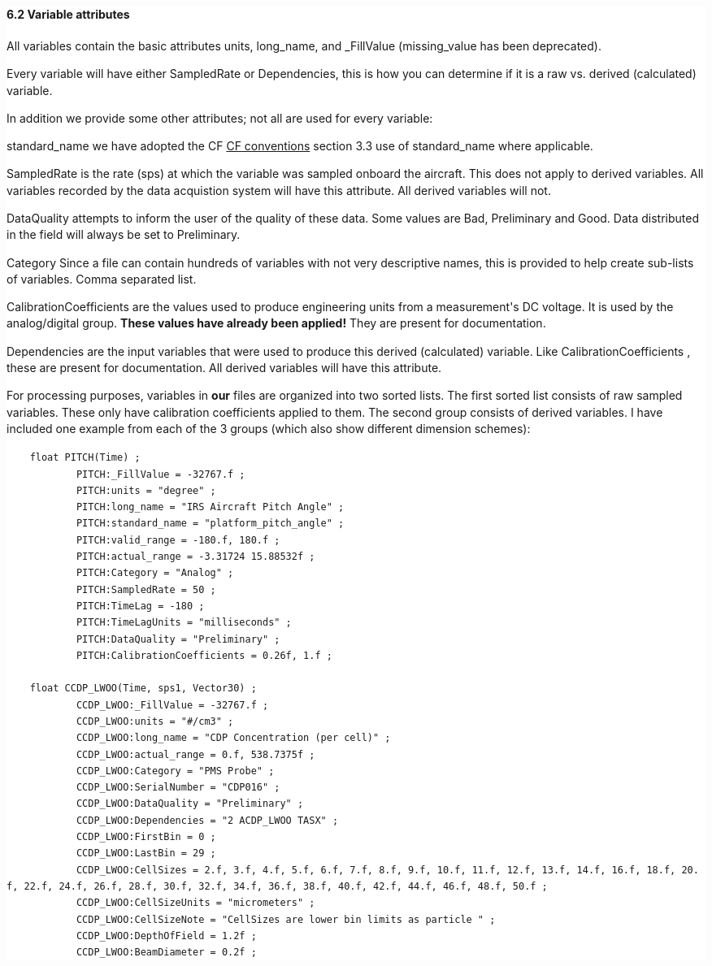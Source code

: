 
#### 6.2 Variable attributes

All variables contain the basic attributes units, long_name, and _FillValue (missing_value has been deprecated).

Every variable will have either SampledRate or Dependencies, this is how you can determine if it is a raw vs. derived (calculated) variable.

In addition we provide some other attributes; not all are used for every variable:

standard_name we have adopted the CF [CF conventions](http://cfconventions.org/latest.html) section 3.3 use of standard_name where applicable.

SampledRate is the rate (sps) at which the variable was sampled onboard the aircraft. This does not apply to derived variables. All variables recorded by the data acquistion system will have this attribute. All derived variables will not.

DataQuality attempts to inform the user of the quality of these data. Some values are Bad, Preliminary and Good. Data distributed in the field will always be set to Preliminary.

Category Since a file can contain hundreds of variables with not very descriptive names, this is provided to help create sub-lists of variables. Comma separated list.

CalibrationCoefficients are the values used to produce engineering units from a measurement's DC voltage. It is used by the analog/digital group. **These values have already been applied!** They are present for documentation.

Dependencies are the input variables that were used to produce this derived (calculated) variable. Like CalibrationCoefficients , these are present for documentation. All derived variables will have this attribute.

For processing purposes, variables in **our** files are organized into two sorted lists. The first sorted list consists of raw sampled variables. These only have calibration coefficients applied to them. The second group consists of derived variables. I have included one example from each of the 3 groups (which also show different dimension schemes):

        float PITCH(Time) ;
                PITCH:_FillValue = -32767.f ;
                PITCH:units = "degree" ;
                PITCH:long_name = "IRS Aircraft Pitch Angle" ;
                PITCH:standard_name = "platform_pitch_angle" ;
                PITCH:valid_range = -180.f, 180.f ;
                PITCH:actual_range = -3.31724 15.88532f ;
                PITCH:Category = "Analog" ;
                PITCH:SampledRate = 50 ;
                PITCH:TimeLag = -180 ;
                PITCH:TimeLagUnits = "milliseconds" ;
                PITCH:DataQuality = "Preliminary" ;
                PITCH:CalibrationCoefficients = 0.26f, 1.f ;

        float CCDP_LWOO(Time, sps1, Vector30) ;
                CCDP_LWOO:_FillValue = -32767.f ;
                CCDP_LWOO:units = "#/cm3" ;
                CCDP_LWOO:long_name = "CDP Concentration (per cell)" ;
                CCDP_LWOO:actual_range = 0.f, 538.7375f ;
                CCDP_LWOO:Category = "PMS Probe" ;
                CCDP_LWOO:SerialNumber = "CDP016" ;
                CCDP_LWOO:DataQuality = "Preliminary" ;
                CCDP_LWOO:Dependencies = "2 ACDP_LWOO TASX" ;
                CCDP_LWOO:FirstBin = 0 ;
                CCDP_LWOO:LastBin = 29 ;
                CCDP_LWOO:CellSizes = 2.f, 3.f, 4.f, 5.f, 6.f, 7.f, 8.f, 9.f, 10.f, 11.f, 12.f, 13.f, 14.f, 16.f, 18.f, 20.f, 22.f, 24.f, 26.f, 28.f, 30.f, 32.f, 34.f, 36.f, 38.f, 40.f, 42.f, 44.f, 46.f, 48.f, 50.f ;
                CCDP_LWOO:CellSizeUnits = "micrometers" ;
                CCDP_LWOO:CellSizeNote = "CellSizes are lower bin limits as particle " ;
                CCDP_LWOO:DepthOfField = 1.2f ;
                CCDP_LWOO:BeamDiameter = 0.2f ;
